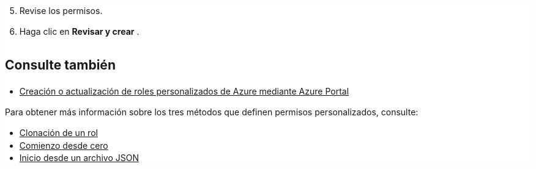 5. Revise los permisos.

6. Haga clic en **Revisar y crear** .


## <a name="see-also"></a>Consulte también
* [Creación o actualización de roles personalizados de Azure mediante Azure Portal](https://docs.microsoft.com/azure/role-based-access-control/custom-roles-portal)

Para obtener más información sobre los tres métodos que definen permisos personalizados, consulte:
* [Clonación de un rol](https://docs.microsoft.com/azure/role-based-access-control/custom-roles-portal#clone-a-role)
* [Comienzo desde cero](https://docs.microsoft.com/azure/role-based-access-control/custom-roles-portal#start-from-scratch)
* [Inicio desde un archivo JSON](https://docs.microsoft.com/azure/role-based-access-control/custom-roles-portal#start-from-json)